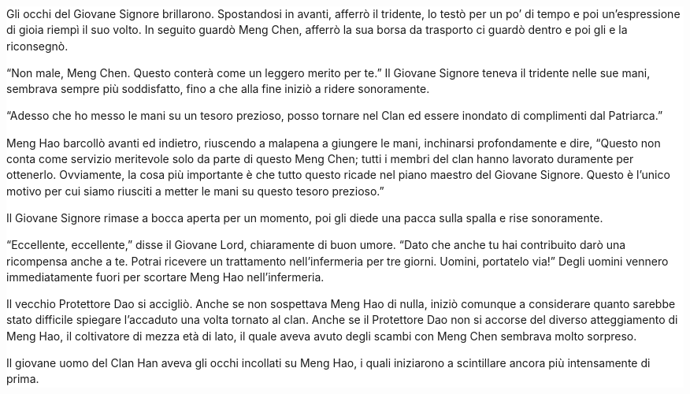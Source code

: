 


Gli occhi del Giovane Signore brillarono. Spostandosi in avanti, afferrò il tridente, lo testò per un po’ di tempo e poi un’espressione di gioia riempì il suo volto. In seguito guardò Meng Chen, afferrò la sua borsa da trasporto ci guardò dentro e poi gli e la riconsegnò.






“Non male, Meng Chen. Questo conterà come un leggero merito per te.” Il Giovane Signore teneva il tridente nelle sue mani, sembrava sempre più soddisfatto, fino a che alla fine iniziò a ridere sonoramente.






“Adesso che ho messo le mani su un tesoro prezioso, posso tornare nel Clan ed essere inondato di complimenti dal Patriarca.”






Meng Hao barcollò avanti ed indietro, riuscendo a malapena a giungere le mani, inchinarsi profondamente e dire, “Questo non conta come servizio meritevole solo da parte di questo Meng Chen; tutti i membri del clan hanno lavorato duramente per ottenerlo. Ovviamente, la cosa più importante è che tutto questo ricade nel piano maestro del Giovane Signore. Questo è l’unico motivo per cui siamo riusciti a metter le mani su questo tesoro prezioso.”






Il Giovane Signore rimase a bocca aperta per un momento, poi gli diede una pacca sulla spalla e rise sonoramente.






“Eccellente, eccellente,” disse il Giovane Lord, chiaramente di buon umore. “Dato che anche tu hai contribuito darò una ricompensa anche a te. Potrai ricevere un trattamento nell’infermeria per tre giorni. Uomini, portatelo via!” Degli uomini vennero immediatamente fuori per scortare Meng Hao nell’infermeria.






Il vecchio Protettore Dao si accigliò. Anche se non sospettava Meng Hao di nulla, iniziò comunque a considerare quanto sarebbe stato difficile spiegare l’accaduto una volta tornato al clan. Anche se il Protettore Dao non si accorse del diverso atteggiamento di Meng Hao, il coltivatore di mezza età di lato, il quale aveva avuto degli scambi con Meng Chen sembrava molto sorpreso.






Il giovane uomo del Clan Han aveva gli occhi incollati su Meng Hao, i quali iniziarono a scintillare ancora più intensamente di prima.


